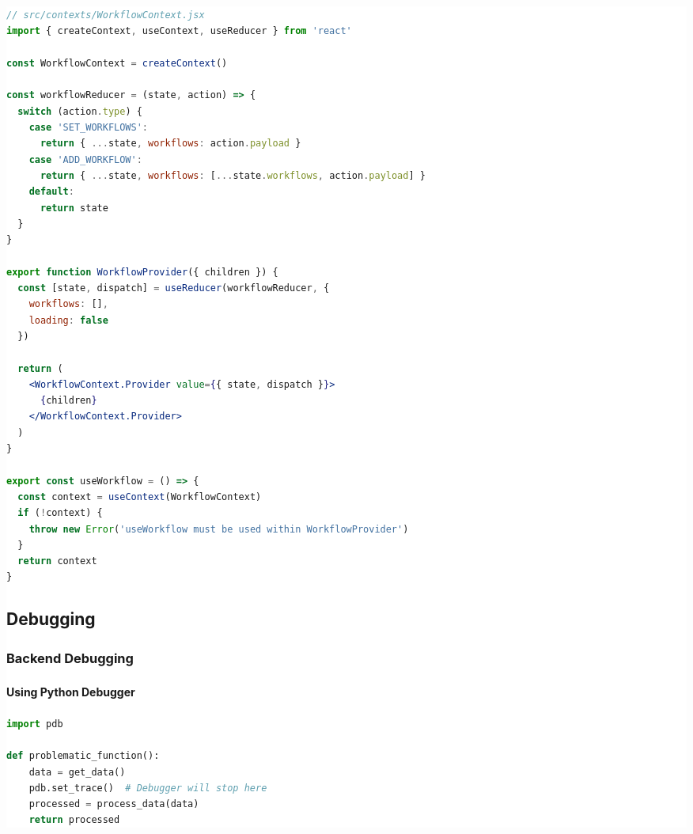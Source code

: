 ```jsx
// src/contexts/WorkflowContext.jsx
import { createContext, useContext, useReducer } from 'react'

const WorkflowContext = createContext()

const workflowReducer = (state, action) => {
  switch (action.type) {
    case 'SET_WORKFLOWS':
      return { ...state, workflows: action.payload }
    case 'ADD_WORKFLOW':
      return { ...state, workflows: [...state.workflows, action.payload] }
    default:
      return state
  }
}

export function WorkflowProvider({ children }) {
  const [state, dispatch] = useReducer(workflowReducer, {
    workflows: [],
    loading: false
  })
  
  return (
    <WorkflowContext.Provider value={{ state, dispatch }}>
      {children}
    </WorkflowContext.Provider>
  )
}

export const useWorkflow = () => {
  const context = useContext(WorkflowContext)
  if (!context) {
    throw new Error('useWorkflow must be used within WorkflowProvider')
  }
  return context
}
```

## Debugging

### Backend Debugging

#### Using Python Debugger
```python
import pdb

def problematic_function():
    data = get_data()
    pdb.set_trace()  # Debugger will stop here
    processed = process_data(data)
    return processed
```
